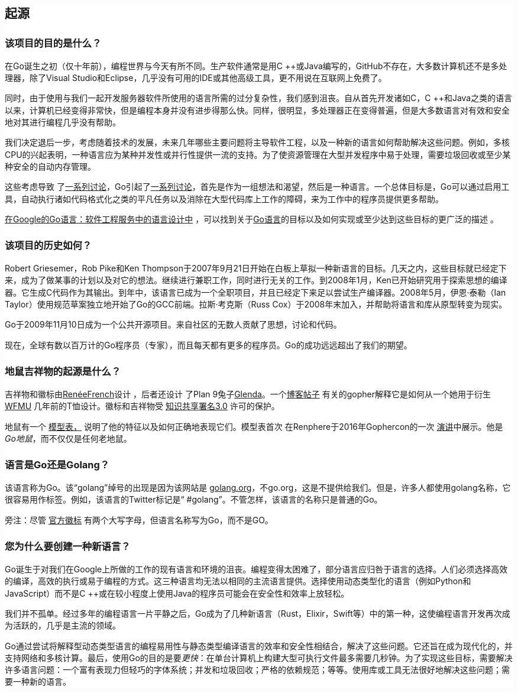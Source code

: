 
## 起源

### 该项目的目的是什么？

在Go诞生之初（仅十年前），编程世界与今天有所不同。生产软件通常是用C ++或Java编写的，GitHub不存在，大多数计算机还不是多处理器，除了Visual Studio和Eclipse，几乎没有可用的IDE或其他高级工具，更不用说在互联网上免费了。

同时，由于使用与我们一起开发服务器软件所使用的语言所需的过分复杂性，我们感到沮丧。自从首先开发诸如C，C ++和Java之类的语言以来，计算机已经变得非常快，但是编程本身并没有进步得那么快。同样，很明显，多处理器正在变得普遍，但是大多数语言对有效和安全地对其进行编程几乎没有帮助。

我们决定退后一步，考虑随着技术的发展，未来几年哪些主要问题将主导软件工程，以及一种新的语言如何帮助解决这些问题。例如，多核CPU的兴起表明，一种语言应为某种并发性或并行性提供一流的支持。为了使资源管理在大型并发程序中易于处理，需要垃圾回收或至少某种安全的自动内存管理。

这些考虑导致 了[一系列讨论](https://commandcenter.blogspot.com/2017/09/go-ten-years-and-climbing.html)，Go引起了[一系列讨论](https://commandcenter.blogspot.com/2017/09/go-ten-years-and-climbing.html)，首先是作为一组想法和渴望，然后是一种语言。一个总体目标是，Go可以通过启用工具，自动执行诸如代码格式化之类的平凡任务以及消除在大型代码库上工作的障碍，来为工作中的程序员提供更多帮助。

[在Google的Go语言：软件工程服务中的语言设计中](https://talks.golang.org/2012/splash.article) ，可以找到关于[Go语言](https://talks.golang.org/2012/splash.article)的目标以及如何实现或至少达到这些目标的更广泛的描述 。

### 该项目的历史如何？

Robert Griesemer，Rob Pike和Ken Thompson于2007年9月21日开始在白板上草拟一种新语言的目标。几天之内，这些目标就已经定下来，成为了做某事的计划以及对它的想法。继续进行兼职工作，同时进行无关的工作。到2008年1月，Ken已开始研究用于探索思想的编译器。它生成C代码作为其输出。到年中，该语言已成为一个全职项目，并且已经定下来足以尝试生产编译器。2008年5月，伊恩·泰勒（Ian Taylor）使用规范草案独立地开始了Go的GCC前端。拉斯·考克斯（Russ Cox）于2008年末加入，并帮助将语言和库从原型转变为现实。

Go于2009年11月10日成为一个公共开源项目。来自社区的无数人贡献了思想，讨论和代码。

现在，全球有数以百万计的Go程序员（专家），而且每天都有更多的程序员。Go的成功远远超出了我们的期望。

### 地鼠吉祥物的起源是什么？

吉祥物和徽标由[RenéeFrench](https://reneefrench.blogspot.com/)设计 ，后者还设计 了Plan 9兔子[Glenda](https://9p.io/plan9/glenda.html)。一个[博客帖子](https://blog.golang.org/gopher) 有关的gopher解释它是如何从一个她用于衍生[WFMU](https://wfmu.org/) 几年前的T恤设计。徽标和吉祥物受 [知识共享署名3.0](https://creativecommons.org/licenses/by/3.0/) 许可的保护。

地鼠有一个 [模型表，](https://golang.org/doc/gopher/modelsheet.jpg) 说明了他的特征以及如何正确地表现它们。模型表首次 在Renphere于2016年Gophercon的一次 [演讲](https://www.youtube.com/watch?v=4rw_B4yY69k)中展示。他是*Go地鼠*，而不仅仅是任何老地鼠。

### 语言是Go还是Golang？

该语言称为Go。该“golang”绰号的出现是因为该网站是 [golang.org](https://golang.org/)，不go.org，这是不提供给我们。但是，许多人都使用golang名称，它很容易用作标签。例如，该语言的Twitter标记是“ #golang”。不管怎样，该语言的名称只是普通的Go。

旁注：尽管 [官方徽标](https://blog.golang.org/go-brand) 有两个大写字母，但语言名称写为Go，而不是GO。

### 您为什么要创建一种新语言？

Go诞生于对我们在Google上所做的工作的现有语言和环境的沮丧。编程变得太困难了，部分语言应归咎于语言的选择。人们必须选择高效的编译，高效的执行或易于编程的方式。这三种语言均无法以相同的主流语言提供。选择使用动态类型化的语言（例如Python和JavaScript）而不是C ++或在较小程度上使用Java的程序员可能会在安全性和效率上放轻松。

我们并不孤单。经过多年的编程语言一片平静之后，Go成为了几种新语言（Rust，Elixir，Swift等）中的第一种，这使编程语言开发再次成为活跃的，几乎是主流的领域。

Go通过尝试将解释型动态类型语言的编程易用性与静态类型编译语言的效率和安全性相结合，解决了这些问题。它还旨在成为现代化的，并支持网络和多核计算。最后，使用Go的目的是要*更快*：在单台计算机上构建大型可执行文件最多需要几秒钟。为了实现这些目标，需要解决许多语言问题：一个富有表现力但轻巧的字体系统；并发和垃圾回收；严格的依赖规范；等等。使用库或工具无法很好地解决这些问题；需要一种新的语言。
